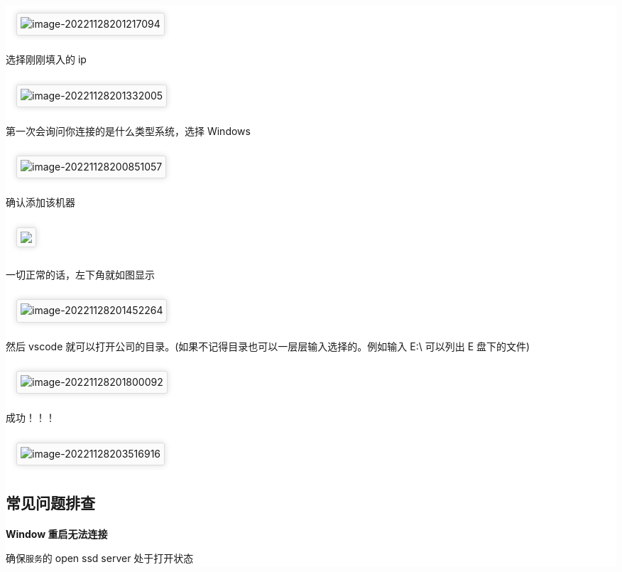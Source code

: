 <img src="https://newbility523-1252413540.cos.ap-guangzhou.myqcloud.com/PicBedimage-20221128201217094.png" alt="image-20221128201217094" style="border-radius:3px; box-shadow:rgba(0,0,0,0.15) 0 0 8px;background:#FBFBFB;border:1px solid #ddd;margin:10px auto;margin-left: 15px;padding:5px;"/>



选择刚刚填入的 ip

<img src="https://newbility523-1252413540.cos.ap-guangzhou.myqcloud.com/PicBedimage-20221128201332005.png" alt="image-20221128201332005" style="border-radius:3px; box-shadow:rgba(0,0,0,0.15) 0 0 8px;background:#FBFBFB;border:1px solid #ddd;margin:10px auto;margin-left: 15px;padding:5px;"/>



第一次会询问你连接的是什么类型系统，选择 Windows

<img src="https://newbility523-1252413540.cos.ap-guangzhou.myqcloud.com/PicBedimage-20221128200851057.png" alt="image-20221128200851057" style="border-radius:3px; box-shadow:rgba(0,0,0,0.15) 0 0 8px;background:#FBFBFB;border:1px solid #ddd;margin:10px auto;margin-left: 15px;padding:5px;"/>

确认添加该机器

<img src="https://newbility523-1252413540.cos.ap-guangzhou.myqcloud.com/PicBedimage-20221128200958062.png" style="border-radius:3px; box-shadow:rgba(0,0,0,0.15) 0 0 8px;background:#FBFBFB;border:1px solid #ddd;margin:10px auto;margin-left: 15px;padding:5px;"/>



一切正常的话，左下角就如图显示

<img src="https://newbility523-1252413540.cos.ap-guangzhou.myqcloud.com/PicBedimage-20221128201452264.png" alt="image-20221128201452264" style="border-radius:3px; box-shadow:rgba(0,0,0,0.15) 0 0 8px;background:#FBFBFB;border:1px solid #ddd;margin:10px auto;margin-left: 15px;padding:5px;"/>



然后 vscode 就可以打开公司的目录。(如果不记得目录也可以一层层输入选择的。例如输入 E:\ 可以列出 E 盘下的文件)

<img src="https://newbility523-1252413540.cos.ap-guangzhou.myqcloud.com/PicBedimage-20221128201800092.png" alt="image-20221128201800092" style="border-radius:3px; box-shadow:rgba(0,0,0,0.15) 0 0 8px;background:#FBFBFB;border:1px solid #ddd;margin:10px auto;margin-left: 15px;padding:5px;"/>



成功！！！

<img src="https://newbility523-1252413540.cos.ap-guangzhou.myqcloud.com/PicBedimage-20221128203516916.png" alt="image-20221128203516916" style="border-radius:3px; box-shadow:rgba(0,0,0,0.15) 0 0 8px;background:#FBFBFB;border:1px solid #ddd;margin:10px auto;margin-left: 15px;padding:5px;"/>



## 常见问题排查

**Window 重启无法连接**

确保`服务`的 open ssd server 处于打开状态

